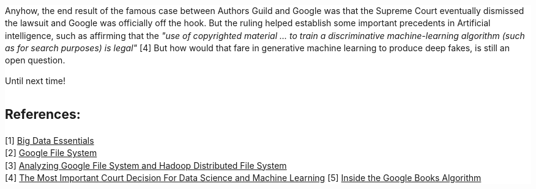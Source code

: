  Anyhow, the end result of the famous case between Authors Guild and Google was that the Supreme Court eventually dismissed the lawsuit and Google was officially off the hook. But the ruling helped establish some important precedents in Artificial intelligence, such as affirming that the *"use of copyrighted material ... to train a discriminative machine-learning algorithm (such as for search purposes) is legal"* [4] But how would that fare in generative machine learning to produce deep fakes, is still an open question. 

 Until next time! 

## References:
[1] [Big Data Essentials](https://www.coursera.org/learn/big-data-essentials/home/welcome)  
[2] [Google File System](https://static.googleusercontent.com/media/research.google.com/en//archive/gfs-sosp2003.pdf)  
[3] [Analyzing Google File System and Hadoop Distributed File System](https://scialert.net/fulltextmobile/?doi=rjit.2016.66.74)  
[4] [The Most Important Court Decision For Data Science and Machine Learning](https://towardsdatascience.com/the-most-important-supreme-court-decision-for-data-science-and-machine-learning-44cfc1c1bcaf)
[5] [Inside the Google Books Algorithm](https://www.theatlantic.com/technology/archive/2010/11/inside-the-google-books-algorithm/65422/)

